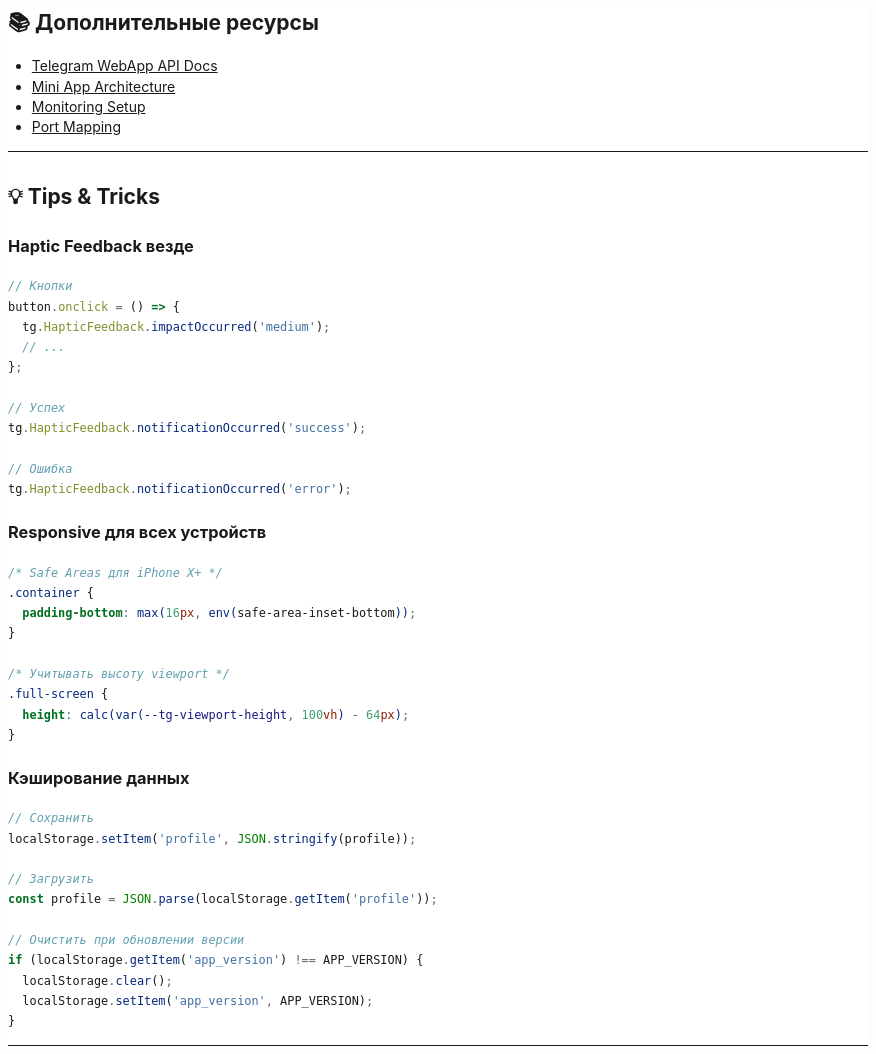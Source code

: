 
## 📚 Дополнительные ресурсы

- [Telegram WebApp API Docs](https://core.telegram.org/bots/webapps)
- [Mini App Architecture](./MINIAPP_ARCHITECTURE.md)
- [Monitoring Setup](./MONITORING_SETUP.md)
- [Port Mapping](./PORT_MAPPING.md)

---

## 💡 Tips & Tricks

### Haptic Feedback везде

```javascript
// Кнопки
button.onclick = () => {
  tg.HapticFeedback.impactOccurred('medium');
  // ...
};

// Успех
tg.HapticFeedback.notificationOccurred('success');

// Ошибка
tg.HapticFeedback.notificationOccurred('error');
```

### Responsive для всех устройств

```css
/* Safe Areas для iPhone X+ */
.container {
  padding-bottom: max(16px, env(safe-area-inset-bottom));
}

/* Учитывать высоту viewport */
.full-screen {
  height: calc(var(--tg-viewport-height, 100vh) - 64px);
}
```

### Кэширование данных

```javascript
// Сохранить
localStorage.setItem('profile', JSON.stringify(profile));

// Загрузить
const profile = JSON.parse(localStorage.getItem('profile'));

// Очистить при обновлении версии
if (localStorage.getItem('app_version') !== APP_VERSION) {
  localStorage.clear();
  localStorage.setItem('app_version', APP_VERSION);
}
```

---
